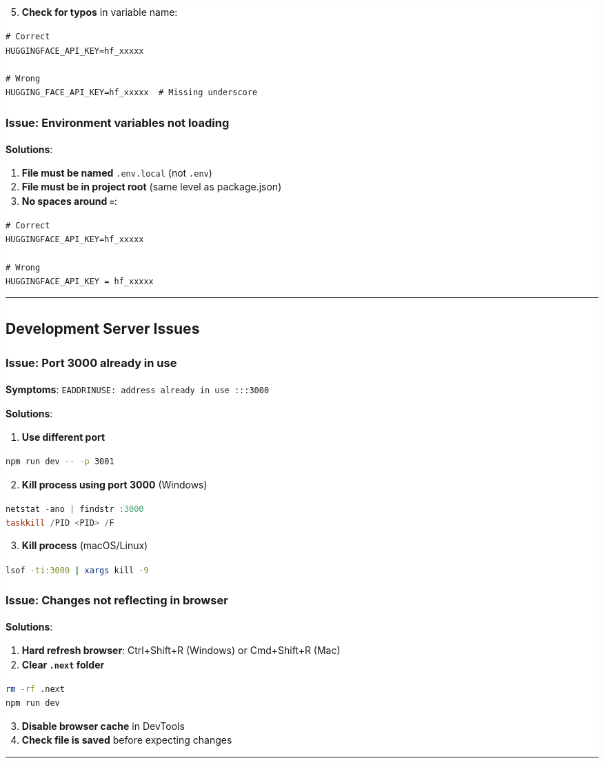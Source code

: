 5. **Check for typos** in variable name:
```env
# Correct
HUGGINGFACE_API_KEY=hf_xxxxx

# Wrong
HUGGING_FACE_API_KEY=hf_xxxxx  # Missing underscore
```

### Issue: Environment variables not loading

**Solutions**:

1. **File must be named** `.env.local` (not `.env`)
2. **File must be in project root** (same level as package.json)
3. **No spaces around `=`**:
```env
# Correct
HUGGINGFACE_API_KEY=hf_xxxxx

# Wrong
HUGGINGFACE_API_KEY = hf_xxxxx
```

---

## Development Server Issues

### Issue: Port 3000 already in use

**Symptoms**: `EADDRINUSE: address already in use :::3000`

**Solutions**:

1. **Use different port**
```bash
npm run dev -- -p 3001
```

2. **Kill process using port 3000** (Windows)
```powershell
netstat -ano | findstr :3000
taskkill /PID <PID> /F
```

3. **Kill process** (macOS/Linux)
```bash
lsof -ti:3000 | xargs kill -9
```

### Issue: Changes not reflecting in browser

**Solutions**:

1. **Hard refresh browser**: Ctrl+Shift+R (Windows) or Cmd+Shift+R (Mac)
2. **Clear `.next` folder**
```bash
rm -rf .next
npm run dev
```
3. **Disable browser cache** in DevTools
4. **Check file is saved** before expecting changes

---